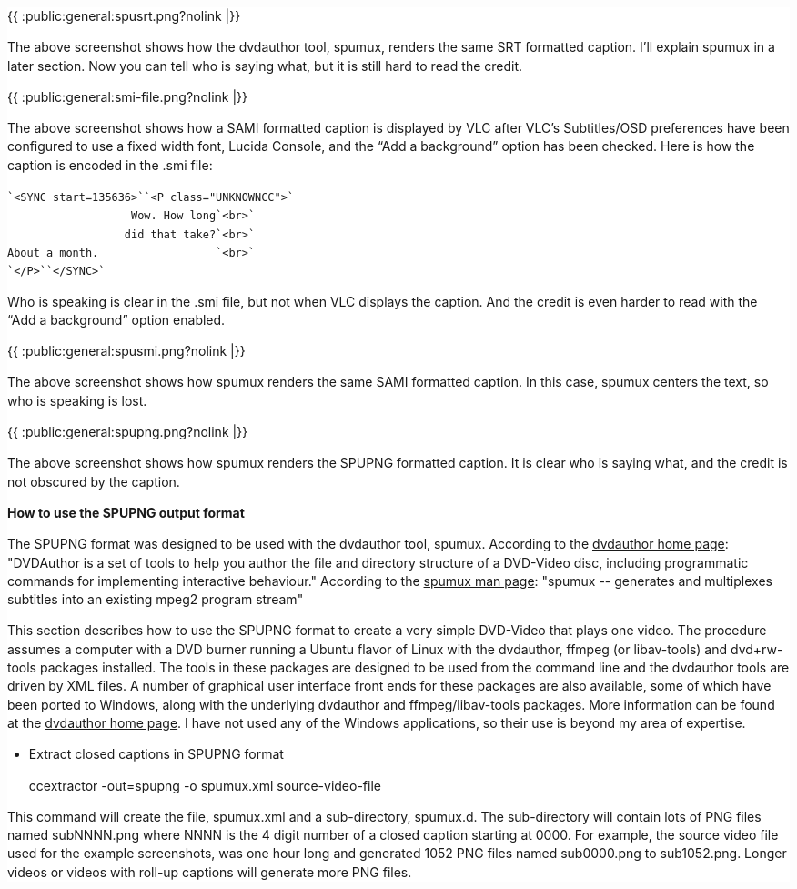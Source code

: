 
{{ :public:general:spusrt.png?nolink |}}

The above screenshot shows how the dvdauthor tool, spumux, renders the same SRT formatted caption. I’ll explain spumux in a later section. Now you can tell who is saying what, but it is still hard to read the credit.

{{ :public:general:smi-file.png?nolink |}}

The above screenshot shows how a SAMI formatted caption is displayed by VLC after VLC’s Subtitles/OSD preferences have been configured to use a fixed width font, Lucida Console, and the “Add a background” option has been checked. Here is how the caption is encoded in the .smi file:

	
	`<SYNC start=135636>``<P class="UNKNOWNCC">`
	                   Wow. How long`<br>`
	                  did that take?`<br>`
	About a month.                  `<br>`
	`</P>``</SYNC>`


Who is speaking is clear in the .smi file, but not when VLC displays the caption. And the credit is even harder to read with the “Add a background” option enabled.

{{ :public:general:spusmi.png?nolink |}}

The above screenshot shows how spumux renders the same SAMI formatted caption. In this case, spumux centers the text, so who is speaking is lost.

{{ :public:general:spupng.png?nolink |}}

The above screenshot shows how spumux renders the SPUPNG formatted caption. It is clear who is saying what, and the credit is not obscured by the caption.

**How to use the SPUPNG output format**

The SPUPNG format was designed to be used with the dvdauthor tool, spumux. According to the [dvdauthor home page](http://dvdauthor.sourceforge.net/): "DVDAuthor is a set of tools to help you author the file and directory structure of a DVD-Video disc, including programmatic commands for implementing interactive behaviour." According to the [spumux man page](http://dvdauthor.sourceforge.net/doc/r2515.html): "spumux -- generates and multiplexes subtitles into an existing mpeg2 program stream"

This section describes how to use the SPUPNG format to create a very simple DVD-Video that plays one video. The procedure assumes a computer with a DVD burner running a Ubuntu flavor of Linux with the dvdauthor, ffmpeg (or libav-tools) and dvd+rw-tools packages installed. The tools in these packages are designed to be used from the command line and the dvdauthor tools are driven by XML files. A number of graphical user interface front ends for these packages are also available, some of which have been ported to Windows, along with the underlying dvdauthor and ffmpeg/libav-tools packages. More information can be found at the [dvdauthor home page](http://dvdauthor.sourceforge.net/). I have not used any of the Windows applications, so their use is beyond my area of expertise.


*  Extract closed captions in SPUPNG format

	
	ccextractor -out=spupng -o spumux.xml source-video-file


This command will create the file, spumux.xml and a sub-directory, spumux.d. The sub-directory will contain lots of PNG files named subNNNN.png where NNNN is the 4 digit number of a closed caption starting at 0000. For example, the source video file used for the example screenshots, was one hour long and generated 1052 PNG files named sub0000.png to sub1052.png. Longer videos or videos with roll-up captions will generate more PNG files.
